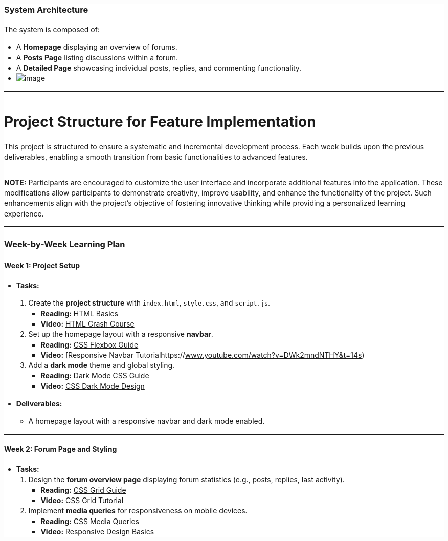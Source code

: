 
### **System Architecture**

The system is composed of:
- A **Homepage** displaying an overview of forums.
- A **Posts Page** listing discussions within a forum.
- A **Detailed Page** showcasing individual posts, replies, and commenting functionality.
- ![image](https://github.com/user-attachments/assets/66ade7da-2d2f-41eb-94e2-e43641f9df57)

---

# Project Structure for Feature Implementation
This project is structured to ensure a systematic and incremental development process. Each week builds upon the previous deliverables, enabling a smooth transition from basic functionalities to advanced features.

---

**NOTE:**
Participants are encouraged to customize the user interface and incorporate additional features into the application. These modifications allow participants to demonstrate creativity, improve usability, and enhance the functionality of the project. Such enhancements align with the project’s objective of fostering innovative thinking while providing a personalized learning experience.

---

### **Week-by-Week Learning Plan**

#### **Week 1: Project Setup**
- **Tasks:**
  1. Create the **project structure** with `index.html`, `style.css`, and `script.js`.
     - **Reading:** [HTML Basics](https://developer.mozilla.org/en-US/docs/Web/HTML/Introduction)  
     - **Video:** [HTML Crash Course](https://www.youtube.com/watch?v=pQN-pnXPaVg)
  2. Set up the homepage layout with a responsive **navbar**.
     - **Reading:** [CSS Flexbox Guide](https://css-tricks.com/snippets/css/a-guide-to-flexbox/)  
     - **Video:** [Responsive Navbar Tutorialhttps://www.youtube.com/watch?v=DWk2mndNTHY&t=14s)
  3. Add a **dark mode** theme and global styling.
     - **Reading:** [Dark Mode CSS Guide](https://css-tricks.com/a-complete-guide-to-dark-mode-on-the-web/)  
     - **Video:** [CSS Dark Mode Design](https://www.youtube.com/watch?v=9LZGB3OLXNQ)

- **Deliverables:**
  - A homepage layout with a responsive navbar and dark mode enabled.

---

#### **Week 2: Forum Page and Styling**
- **Tasks:**
  1. Design the **forum overview page** displaying forum statistics (e.g., posts, replies, last activity).
     - **Reading:** [CSS Grid Guide](https://css-tricks.com/snippets/css/complete-guide-grid/)  
     - **Video:** [CSS Grid Tutorial](https://www.youtube.com/watch?v=rg7Fvvl3taU)
  2. Implement **media queries** for responsiveness on mobile devices.
     - **Reading:** [CSS Media Queries](https://developer.mozilla.org/en-US/docs/Web/CSS/Media_Queries)  
     - **Video:** [Responsive Design Basics](https://www.youtube.com/watch?v=srvUrASNj0s)
